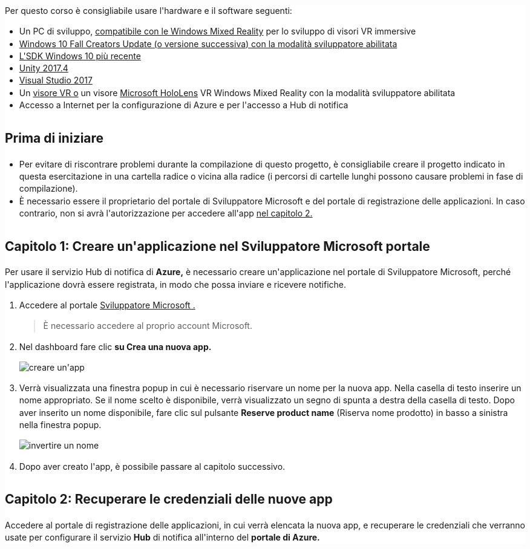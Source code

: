 Per questo corso è consigliabile usare l'hardware e il software seguenti:

- Un PC di sviluppo, [compatibile con le Windows Mixed Reality](https://support.microsoft.com/help/4039260/windows-10-mixed-reality-pc-hardware-guidelines) per lo sviluppo di visori VR immersive
- [Windows 10 Fall Creators Update (o versione successiva) con la modalità sviluppatore abilitata](../../install-the-tools.md#installation-checklist)
- [L'SDK Windows 10 più recente](../../install-the-tools.md#installation-checklist)
- [Unity 2017.4](../../install-the-tools.md#installation-checklist)
- [Visual Studio 2017](../../install-the-tools.md#installation-checklist)
- Un [visore VR o](../../../discover/immersive-headset-hardware-details.md) un visore [Microsoft HoloLens](/hololens/hololens1-hardware) VR Windows Mixed Reality con la modalità sviluppatore abilitata
- Accesso a Internet per la configurazione di Azure e per l'accesso a Hub di notifica

## <a name="before-you-start"></a>Prima di iniziare

- Per evitare di riscontrare problemi durante la compilazione di questo progetto, è consigliabile creare il progetto indicato in questa esercitazione in una cartella radice o vicina alla radice (i percorsi di cartelle lunghi possono causare problemi in fase di compilazione).
- È necessario essere il proprietario del portale di Sviluppatore Microsoft e del portale di registrazione delle applicazioni. In caso contrario, non si avrà l'autorizzazione per accedere all'app [nel capitolo 2.](#chapter-2---retrieve-your-new-apps-credentials)

## <a name="chapter-1---create-an-application-on-the-microsoft-developer-portal"></a>Capitolo 1: Creare un'applicazione nel Sviluppatore Microsoft portale

Per usare il servizio Hub di notifica di **Azure,** è necessario creare un'applicazione nel portale di Sviluppatore Microsoft, perché l'applicazione dovrà essere registrata, in modo che possa inviare e ricevere notifiche.

1.  Accedere al portale [Sviluppatore Microsoft .](https://developer.microsoft.com/dashboard)

    > È necessario accedere al proprio account Microsoft.

2.  Nel dashboard fare clic **su Crea una nuova app.**

    ![creare un'app](images/AzureLabs-Lab8-01.png)

3.  Verrà visualizzata una finestra popup in cui è necessario riservare un nome per la nuova app. Nella casella di testo inserire un nome appropriato. Se il nome scelto è disponibile, verrà visualizzato un segno di spunta a destra della casella di testo. Dopo aver inserito un nome disponibile, fare clic sul pulsante **Reserve product name** (Riserva nome prodotto) in basso a sinistra nella finestra popup.

    ![invertire un nome](images/AzureLabs-Lab8-02.png)

4.  Dopo aver creato l'app, è possibile passare al capitolo successivo.

## <a name="chapter-2---retrieve-your-new-apps-credentials"></a>Capitolo 2: Recuperare le credenziali delle nuove app

Accedere al portale di registrazione delle applicazioni, in cui verrà elencata la nuova app, e recuperare le credenziali che verranno usate per configurare il servizio **Hub** di notifica all'interno del **portale di Azure.**

